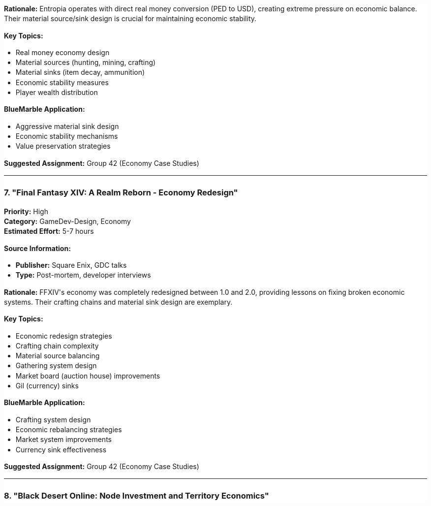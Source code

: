 **Rationale:**
Entropia operates with direct real money conversion (PED to USD), creating extreme pressure on economic balance. Their material source/sink design is crucial for maintaining economic stability.

**Key Topics:**
- Real money economy design
- Material sources (hunting, mining, crafting)
- Material sinks (item decay, ammunition)
- Economic stability measures
- Player wealth distribution

**BlueMarble Application:**
- Aggressive material sink design
- Economic stability mechanisms
- Value preservation strategies

**Suggested Assignment:** Group 42 (Economy Case Studies)

---

### 7. "Final Fantasy XIV: A Realm Reborn - Economy Redesign"

**Priority:** High  
**Category:** GameDev-Design, Economy  
**Estimated Effort:** 5-7 hours

**Source Information:**
- **Publisher:** Square Enix, GDC talks
- **Type:** Post-mortem, developer interviews

**Rationale:**
FFXIV's economy was completely redesigned between 1.0 and 2.0, providing lessons on fixing broken economic systems. Their crafting chains and material sink design are exemplary.

**Key Topics:**
- Economic redesign strategies
- Crafting chain complexity
- Material source balancing
- Gathering system design
- Market board (auction house) improvements
- Gil (currency) sinks

**BlueMarble Application:**
- Crafting system design
- Economic rebalancing strategies
- Market system improvements
- Currency sink effectiveness

**Suggested Assignment:** Group 42 (Economy Case Studies)

---

### 8. "Black Desert Online: Node Investment and Territory Economics"

